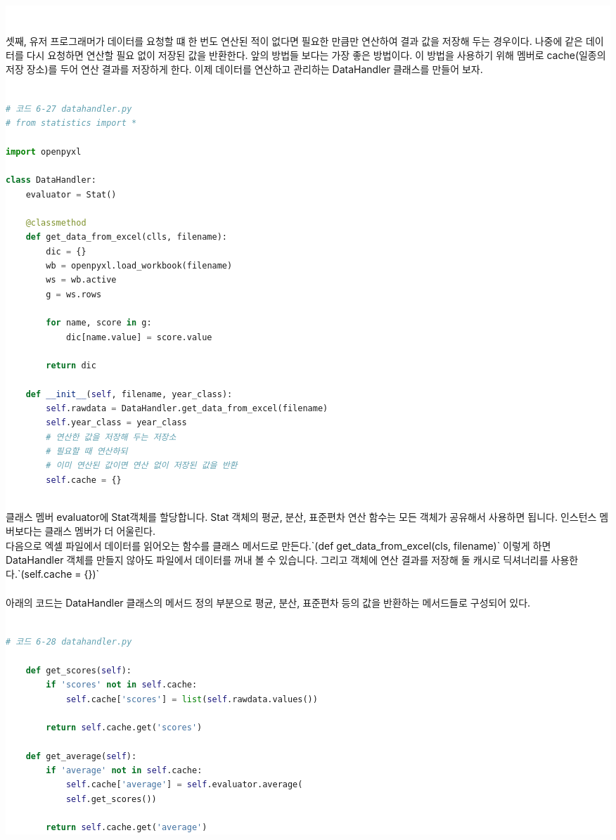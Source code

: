 <br>
<br>
셋째, 유저 프로그래머가 데이터를 요청할 떄 한 번도 연산된 적이 없다면 필요한 만큼만 연산하여 결과 값을 저장해 두는 경우이다. 나중에 같은 데이터를 다시 요청하면 연산할 필요 없이 저장된 값을 반환한다. 앞의 방법들 보다는 가장 좋은 방법이다. 이 방법을 사용하기 위해 멤버로 cache(일종의 저장 장소)를 두어 연산 결과를 저장하게 한다. 이제 데이터를 연산하고 관리하는 DataHandler 클래스를 만들어 보자.

<br>
<br>

```python
# 코드 6-27 datahandler.py
# from statistics import *

import openpyxl

class DataHandler:
    evaluator = Stat()
    
    @classmethod
    def get_data_from_excel(clls, filename):
        dic = {}
        wb = openpyxl.load_workbook(filename)
        ws = wb.active
        g = ws.rows
        
        for name, score in g:
            dic[name.value] = score.value
            
        return dic
    
    def __init__(self, filename, year_class):
        self.rawdata = DataHandler.get_data_from_excel(filename)
        self.year_class = year_class
        # 연산한 값을 저장해 두는 저장소
        # 필요할 때 연산하되
        # 이미 연산된 값이면 연산 없이 저장된 값을 반환
        self.cache = {}
```
<br>
클래스 멤버 evaluator에 Stat객체를 할당합니다. Stat 객체의 평균, 분산, 표준편차 연산 함수는 모든 객체가 공유해서 사용하면 됩니다. 인스턴스 멤버보다는 클래스 멤버가 더 어울린다. <br>
다음으로 엑셀 파일에서 데이터를 읽어오는 함수를 클래스 메서드로 만든다.`(def get_data_from_excel(cls, filename)` 이렇게 하면 DataHandler 객체를 만들지 않아도 파일에서 데이터를 꺼내 볼 수 있습니다. 그리고 객체에 연산 결과를 저장해 둘 캐시로 딕셔너리를 사용한다.`(self.cache = {})`

<br>
<br>
아래의 코드는 DataHandler 클래스의 메서드 정의 부분으로 평균, 분산, 표준편차 등의 값을 반환하는 메서드들로 구성되어 있다.

<br>
<br>

```python
# 코드 6-28 datahandler.py

    def get_scores(self):
        if 'scores' not in self.cache:
            self.cache['scores'] = list(self.rawdata.values())
            
        return self.cache.get('scores')
    
    def get_average(self):
        if 'average' not in self.cache:
            self.cache['average'] = self.evaluator.average(
            self.get_scores())
            
        return self.cache.get('average')
```